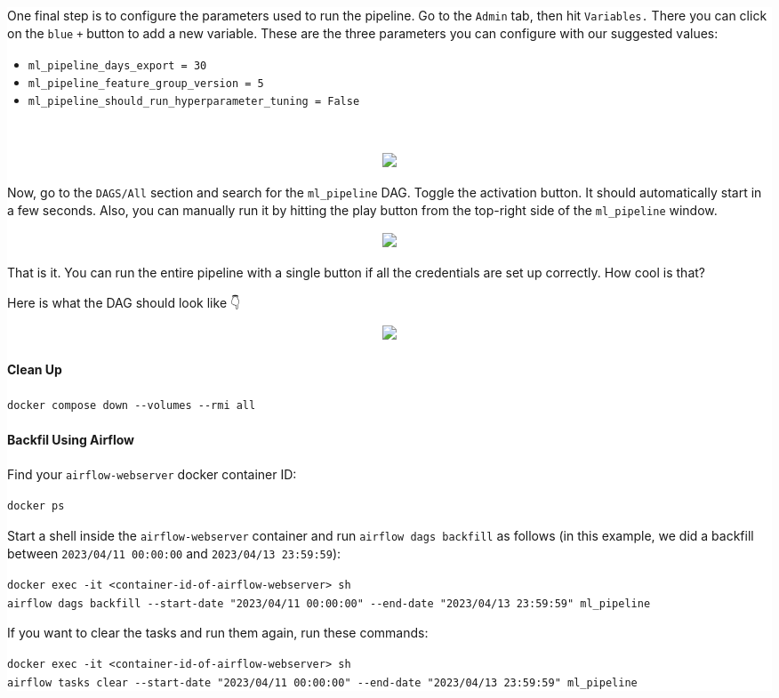 One final step is to configure the parameters used to run the pipeline. Go to the `Admin` tab, then hit `Variables.` There you can click on the `blue` `+` button to add a new variable.
These are the three parameters you can configure with our suggested values:
* `ml_pipeline_days_export = 30`
* `ml_pipeline_feature_group_version = 5`
* `ml_pipeline_should_run_hyperparameter_tuning = False`
<br/>

<p align="center">
  <img src="images/airflow_variables_screenshot.png">
</p>

Now, go to the `DAGS/All` section and search for the `ml_pipeline` DAG. Toggle the activation button. It should automatically start in a few seconds. Also, you can manually run it by hitting the play button from the top-right side of the `ml_pipeline` window.

<p align="center">
  <img src="images/airflow_ml_pipeline_dag_overview_screenshot.png">
</p>

That is it. You can run the entire pipeline with a single button if all the credentials are set up correctly. How cool is that?

Here is what the DAG should look like 👇

<p align="center">
  <img src="images/airflow_ml_pipeline_dag_screenshot.png">
</p>


#### Clean Up
```shell
docker compose down --volumes --rmi all
```

#### Backfil Using Airflow

Find your `airflow-webserver` docker container ID:
```shell
docker ps
```
Start a shell inside the `airflow-webserver` container and run `airflow dags backfill` as follows (in this example, we did a backfill between `2023/04/11 00:00:00` and `2023/04/13 23:59:59`):
```shell
docker exec -it <container-id-of-airflow-webserver> sh
airflow dags backfill --start-date "2023/04/11 00:00:00" --end-date "2023/04/13 23:59:59" ml_pipeline
```
If you want to clear the tasks and run them again, run these commands:
```shell
docker exec -it <container-id-of-airflow-webserver> sh
airflow tasks clear --start-date "2023/04/11 00:00:00" --end-date "2023/04/13 23:59:59" ml_pipeline
```

